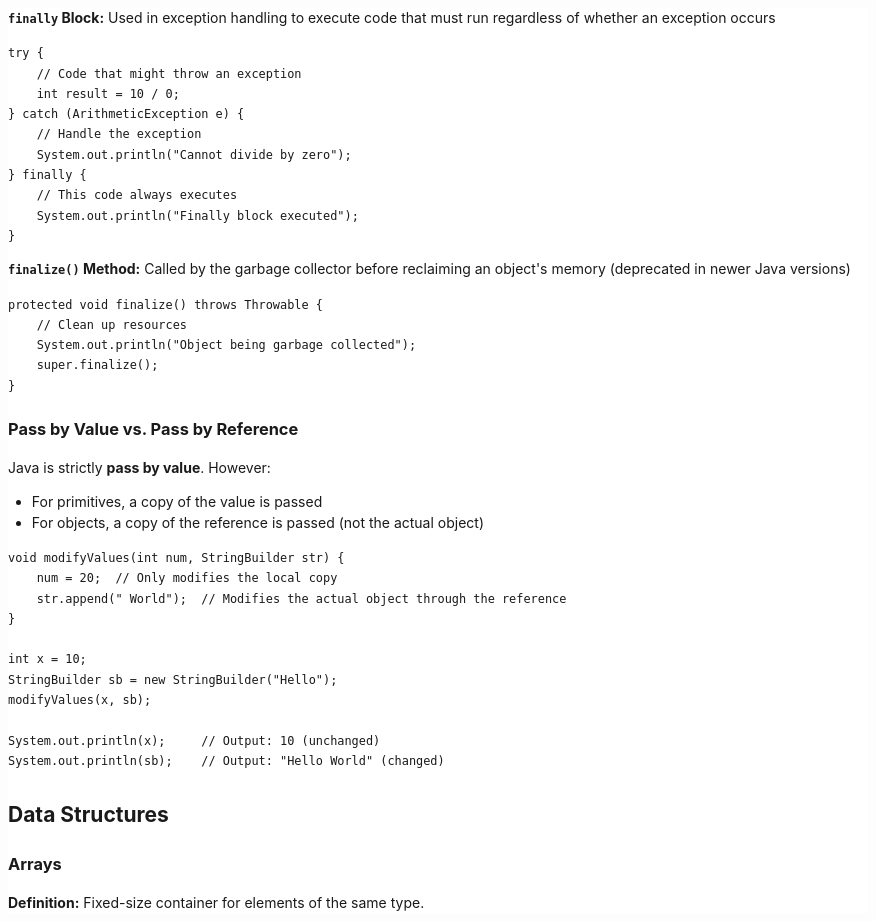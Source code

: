 **`finally` Block:** Used in exception handling to execute code that must run regardless of whether an exception occurs

```
try {
    // Code that might throw an exception
    int result = 10 / 0;
} catch (ArithmeticException e) {
    // Handle the exception
    System.out.println("Cannot divide by zero");
} finally {
    // This code always executes
    System.out.println("Finally block executed");
}
```

**`finalize()` Method:** Called by the garbage collector before reclaiming an object's memory (deprecated in newer Java
versions)

```
protected void finalize() throws Throwable {
    // Clean up resources
    System.out.println("Object being garbage collected");
    super.finalize();
}
```

### Pass by Value vs. Pass by Reference

Java is strictly **pass by value**. However:

- For primitives, a copy of the value is passed
- For objects, a copy of the reference is passed (not the actual object)

```
void modifyValues(int num, StringBuilder str) {
    num = 20;  // Only modifies the local copy
    str.append(" World");  // Modifies the actual object through the reference
}

int x = 10;
StringBuilder sb = new StringBuilder("Hello");
modifyValues(x, sb);

System.out.println(x);     // Output: 10 (unchanged)
System.out.println(sb);    // Output: "Hello World" (changed)
```

## Data Structures

### Arrays

**Definition:** Fixed-size container for elements of the same type.
